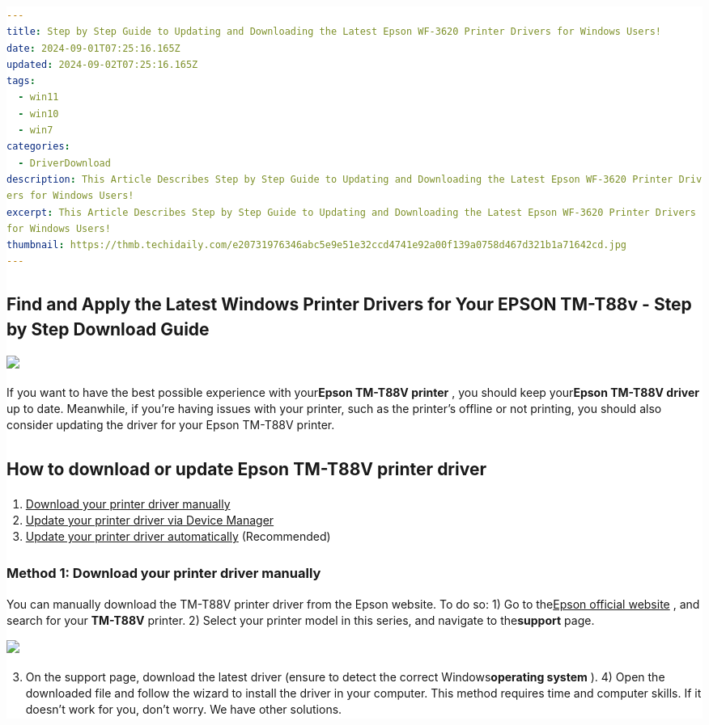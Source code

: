 ```yaml
---
title: Step by Step Guide to Updating and Downloading the Latest Epson WF-3620 Printer Drivers for Windows Users!
date: 2024-09-01T07:25:16.165Z
updated: 2024-09-02T07:25:16.165Z
tags:
  - win11
  - win10
  - win7
categories:
  - DriverDownload
description: This Article Describes Step by Step Guide to Updating and Downloading the Latest Epson WF-3620 Printer Drivers for Windows Users!
excerpt: This Article Describes Step by Step Guide to Updating and Downloading the Latest Epson WF-3620 Printer Drivers for Windows Users!
thumbnail: https://thmb.techidaily.com/e20731976346abc5e9e51e32ccd4741e92a00f139a0758d467d321b1a71642cd.jpg
---
```


## Find and Apply the Latest Windows Printer Drivers for Your EPSON TM-T88v - Step by Step Download Guide

![](https://images.drivereasy.com/wp-content/uploads/2018/06/img_5b2a08c29555c.jpg)

 If you want to have the best possible experience with your**Epson TM-T88V printer** , you should keep your**Epson TM-T88V driver** up to date. Meanwhile, if you’re having issues with your printer, such as the printer’s offline or not printing, you should also consider updating the driver for your Epson TM-T88V printer.

## How to download or update Epson TM-T88V printer driver

1. [Download your printer driver manually](https://tools.techidaily.com/drivereasy/download/)
2. [Update your printer driver via Device Manager](https://tools.techidaily.com/drivereasy/download/)
3. [Update your printer driver automatically](https://tools.techidaily.com/drivereasy/download/) (Recommended)

### Method 1: Download your printer driver manually

 You can manually download the TM-T88V printer driver from the Epson website. To do so:  1) Go to the[Epson official website](https://epson.com/usa) , and search for your **TM-T88V** printer.  2) Select your printer model in this series, and navigate to the**support** page.

![](https://images.drivereasy.com/wp-content/uploads/2018/06/img_5b2a058b19d41.jpg)

 3) On the support page, download the latest driver (ensure to detect the correct Windows**operating system** ).  4) Open the downloaded file and follow the wizard to install the driver in your computer.  This method requires time and computer skills. If it doesn’t work for you, don’t worry. We have other solutions.
